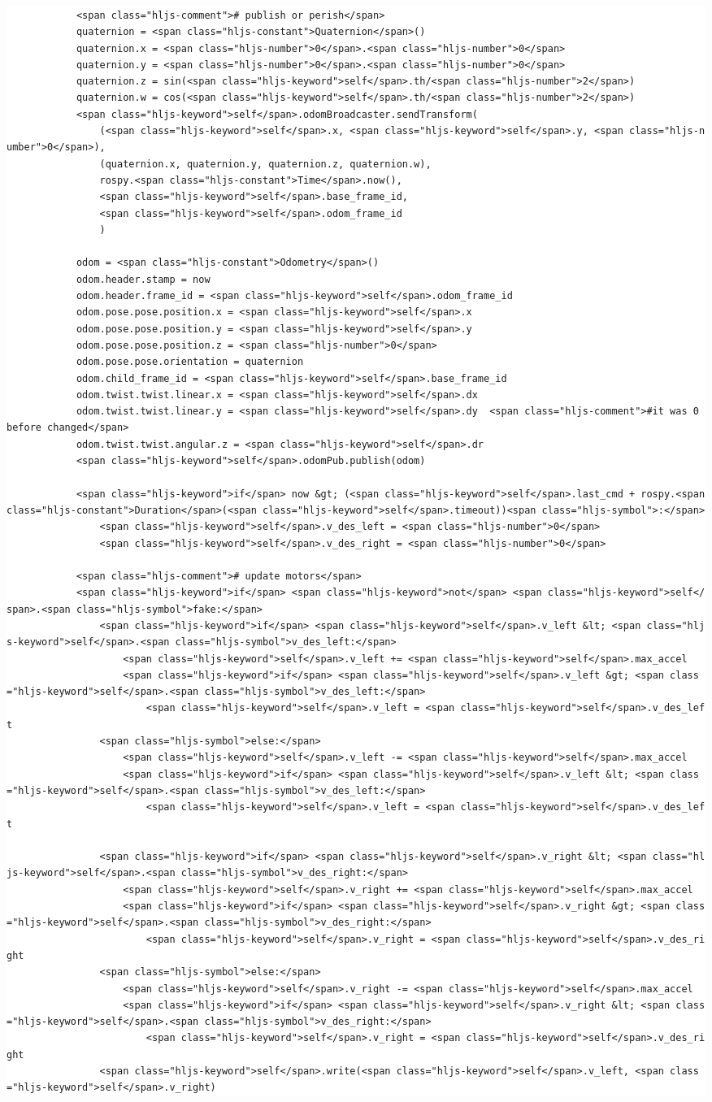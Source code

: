                 <span class="hljs-comment"># publish or perish</span>
                quaternion = <span class="hljs-constant">Quaternion</span>()
                quaternion.x = <span class="hljs-number">0</span>.<span class="hljs-number">0</span> 
                quaternion.y = <span class="hljs-number">0</span>.<span class="hljs-number">0</span>
                quaternion.z = sin(<span class="hljs-keyword">self</span>.th/<span class="hljs-number">2</span>)
                quaternion.w = cos(<span class="hljs-keyword">self</span>.th/<span class="hljs-number">2</span>)
                <span class="hljs-keyword">self</span>.odomBroadcaster.sendTransform(
                    (<span class="hljs-keyword">self</span>.x, <span class="hljs-keyword">self</span>.y, <span class="hljs-number">0</span>), 
                    (quaternion.x, quaternion.y, quaternion.z, quaternion.w),
                    rospy.<span class="hljs-constant">Time</span>.now(),
                    <span class="hljs-keyword">self</span>.base_frame_id,
                    <span class="hljs-keyword">self</span>.odom_frame_id
                    )

                odom = <span class="hljs-constant">Odometry</span>()
                odom.header.stamp = now
                odom.header.frame_id = <span class="hljs-keyword">self</span>.odom_frame_id
                odom.pose.pose.position.x = <span class="hljs-keyword">self</span>.x
                odom.pose.pose.position.y = <span class="hljs-keyword">self</span>.y
                odom.pose.pose.position.z = <span class="hljs-number">0</span>
                odom.pose.pose.orientation = quaternion
                odom.child_frame_id = <span class="hljs-keyword">self</span>.base_frame_id
                odom.twist.twist.linear.x = <span class="hljs-keyword">self</span>.dx
                odom.twist.twist.linear.y = <span class="hljs-keyword">self</span>.dy  <span class="hljs-comment">#it was 0 before changed</span>
                odom.twist.twist.angular.z = <span class="hljs-keyword">self</span>.dr
                <span class="hljs-keyword">self</span>.odomPub.publish(odom)

                <span class="hljs-keyword">if</span> now &gt; (<span class="hljs-keyword">self</span>.last_cmd + rospy.<span class="hljs-constant">Duration</span>(<span class="hljs-keyword">self</span>.timeout))<span class="hljs-symbol">:</span>
                    <span class="hljs-keyword">self</span>.v_des_left = <span class="hljs-number">0</span>
                    <span class="hljs-keyword">self</span>.v_des_right = <span class="hljs-number">0</span>

                <span class="hljs-comment"># update motors</span>
                <span class="hljs-keyword">if</span> <span class="hljs-keyword">not</span> <span class="hljs-keyword">self</span>.<span class="hljs-symbol">fake:</span>
                    <span class="hljs-keyword">if</span> <span class="hljs-keyword">self</span>.v_left &lt; <span class="hljs-keyword">self</span>.<span class="hljs-symbol">v_des_left:</span>
                        <span class="hljs-keyword">self</span>.v_left += <span class="hljs-keyword">self</span>.max_accel
                        <span class="hljs-keyword">if</span> <span class="hljs-keyword">self</span>.v_left &gt; <span class="hljs-keyword">self</span>.<span class="hljs-symbol">v_des_left:</span>
                            <span class="hljs-keyword">self</span>.v_left = <span class="hljs-keyword">self</span>.v_des_left
                    <span class="hljs-symbol">else:</span>
                        <span class="hljs-keyword">self</span>.v_left -= <span class="hljs-keyword">self</span>.max_accel
                        <span class="hljs-keyword">if</span> <span class="hljs-keyword">self</span>.v_left &lt; <span class="hljs-keyword">self</span>.<span class="hljs-symbol">v_des_left:</span>
                            <span class="hljs-keyword">self</span>.v_left = <span class="hljs-keyword">self</span>.v_des_left

                    <span class="hljs-keyword">if</span> <span class="hljs-keyword">self</span>.v_right &lt; <span class="hljs-keyword">self</span>.<span class="hljs-symbol">v_des_right:</span>
                        <span class="hljs-keyword">self</span>.v_right += <span class="hljs-keyword">self</span>.max_accel
                        <span class="hljs-keyword">if</span> <span class="hljs-keyword">self</span>.v_right &gt; <span class="hljs-keyword">self</span>.<span class="hljs-symbol">v_des_right:</span>
                            <span class="hljs-keyword">self</span>.v_right = <span class="hljs-keyword">self</span>.v_des_right
                    <span class="hljs-symbol">else:</span>
                        <span class="hljs-keyword">self</span>.v_right -= <span class="hljs-keyword">self</span>.max_accel
                        <span class="hljs-keyword">if</span> <span class="hljs-keyword">self</span>.v_right &lt; <span class="hljs-keyword">self</span>.<span class="hljs-symbol">v_des_right:</span>
                            <span class="hljs-keyword">self</span>.v_right = <span class="hljs-keyword">self</span>.v_des_right
                    <span class="hljs-keyword">self</span>.write(<span class="hljs-keyword">self</span>.v_left, <span class="hljs-keyword">self</span>.v_right)
